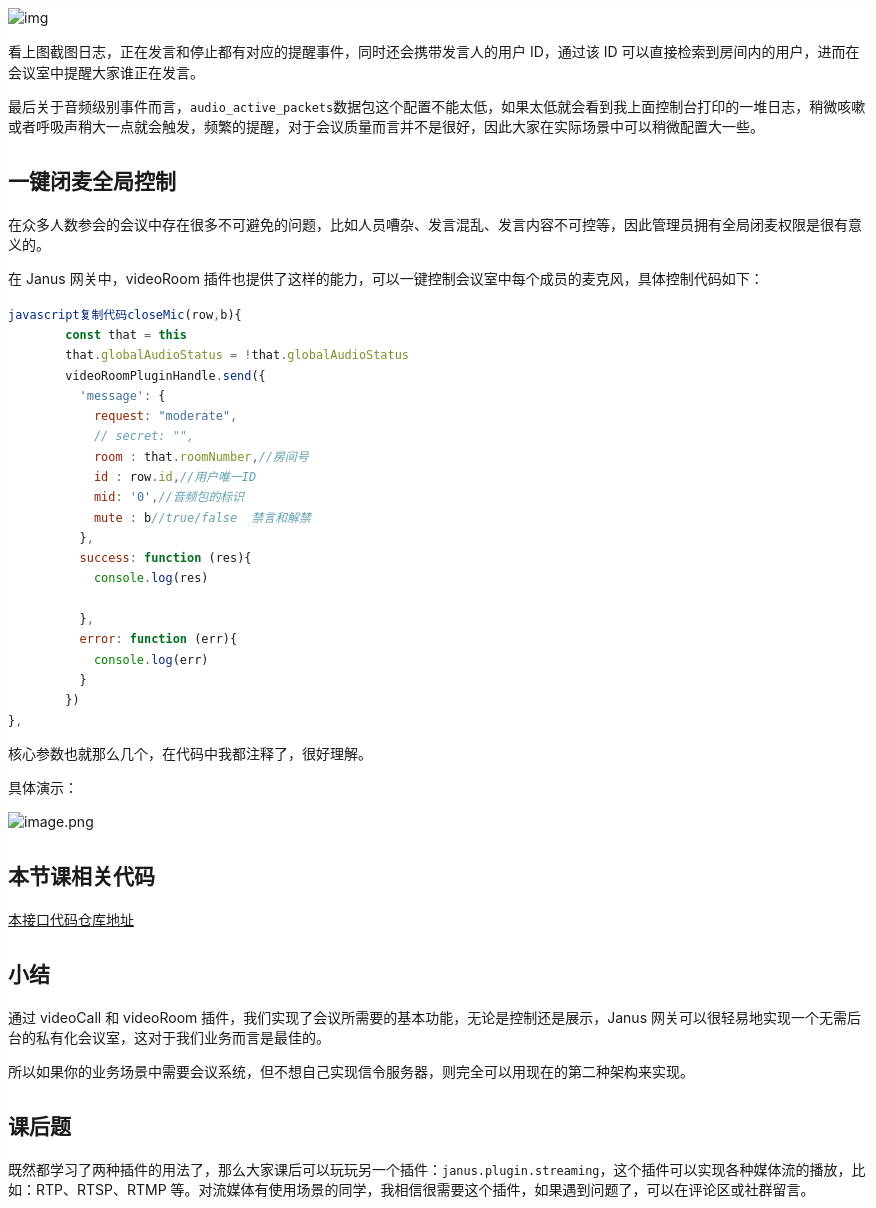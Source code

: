 ![img](https://p3-juejin.byteimg.com/tos-cn-i-k3u1fbpfcp/971b51f452d34d129c265529e78fe5e8~tplv-k3u1fbpfcp-jj-mark:1890:0:0:0:q75.awebp)

看上图截图日志，正在发言和停止都有对应的提醒事件，同时还会携带发言人的用户 ID，通过该 ID 可以直接检索到房间内的用户，进而在会议室中提醒大家谁正在发言。

最后关于音频级别事件而言，`audio_active_packets`数据包这个配置不能太低，如果太低就会看到我上面控制台打印的一堆日志，稍微咳嗽或者呼吸声稍大一点就会触发，频繁的提醒，对于会议质量而言并不是很好，因此大家在实际场景中可以稍微配置大一些。

## 一键闭麦全局控制

在众多人数参会的会议中存在很多不可避免的问题，比如人员嘈杂、发言混乱、发言内容不可控等，因此管理员拥有全局闭麦权限是很有意义的。

在 Janus 网关中，videoRoom 插件也提供了这样的能力，可以一键控制会议室中每个成员的麦克风，具体控制代码如下：

```javascript
javascript复制代码closeMic(row,b){
        const that = this
        that.globalAudioStatus = !that.globalAudioStatus
        videoRoomPluginHandle.send({
          'message': {
            request: "moderate",
            // secret: "",
            room : that.roomNumber,//房间号
            id : row.id,//用户唯一ID
            mid: '0',//音频包的标识
            mute : b//true/false  禁言和解禁
          },
          success: function (res){
            console.log(res)
                
          },
          error: function (err){
            console.log(err)
          }
        })
},
```

核心参数也就那么几个，在代码中我都注释了，很好理解。

具体演示：

![image.png](https://p9-juejin.byteimg.com/tos-cn-i-k3u1fbpfcp/57c5e06b15db402c9ac932cd0617ce9a~tplv-k3u1fbpfcp-jj-mark:1890:0:0:0:q75.awebp)

## 本节课相关代码

[本接口代码仓库地址](https://link.juejin.cn/?target=https%3A%2F%2Fgithub.com%2FwangsrGit119%2Fsuke-webrtc-course%2Fblob%2Fmain%2Fwebrtc-link-demo%2Fsrc%2Fviews%2Fdemo04-janus-02.vue)

## 小结

通过 videoCall 和 videoRoom 插件，我们实现了会议所需要的基本功能，无论是控制还是展示，Janus 网关可以很轻易地实现一个无需后台的私有化会议室，这对于我们业务而言是最佳的。

所以如果你的业务场景中需要会议系统，但不想自己实现信令服务器，则完全可以用现在的第二种架构来实现。

## 课后题

既然都学习了两种插件的用法了，那么大家课后可以玩玩另一个插件：`janus.plugin.streaming`，这个插件可以实现各种媒体流的播放，比如：RTP、RTSP、RTMP 等。对流媒体有使用场景的同学，我相信很需要这个插件，如果遇到问题了，可以在评论区或社群留言。